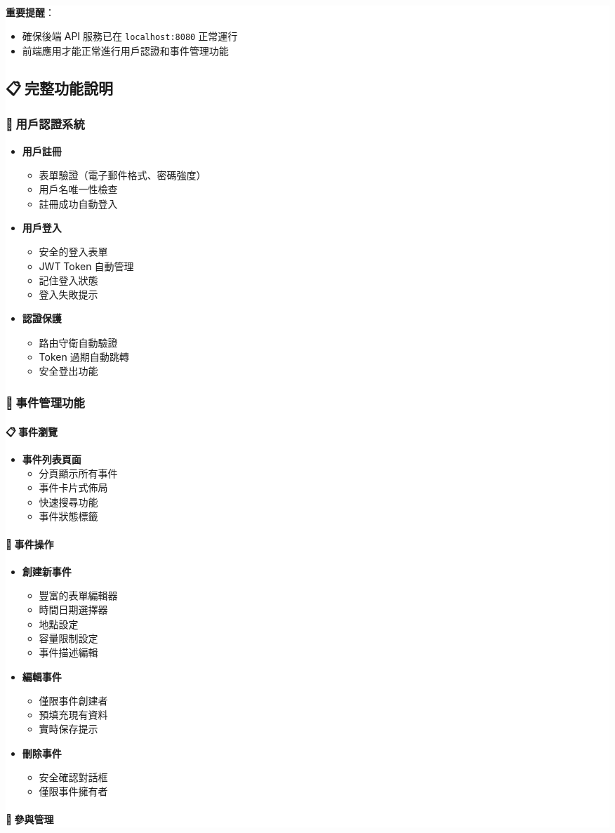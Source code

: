 **重要提醒**：

- 確保後端 API 服務已在 `localhost:8080` 正常運行
- 前端應用才能正常進行用戶認證和事件管理功能

## 📋 完整功能說明

### 🔐 用戶認證系統

- **用戶註冊**
  - 表單驗證（電子郵件格式、密碼強度）
  - 用戶名唯一性檢查
  - 註冊成功自動登入
- **用戶登入**
  - 安全的登入表單
  - JWT Token 自動管理
  - 記住登入狀態
  - 登入失敗提示

- **認證保護**
  - 路由守衛自動驗證
  - Token 過期自動跳轉
  - 安全登出功能

### 🎯 事件管理功能

#### 📋 事件瀏覽

- **事件列表頁面**
  - 分頁顯示所有事件
  - 事件卡片式佈局
  - 快速搜尋功能
  - 事件狀態標籤

#### 📝 事件操作

- **創建新事件**
  - 豐富的表單編輯器
  - 時間日期選擇器
  - 地點設定
  - 容量限制設定
  - 事件描述編輯

- **編輯事件**
  - 僅限事件創建者
  - 預填充現有資料
  - 實時保存提示

- **刪除事件**
  - 安全確認對話框
  - 僅限事件擁有者

#### 👥 參與管理
